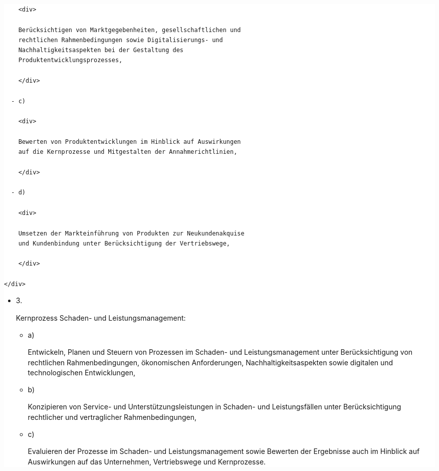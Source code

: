         <div>
        
        Berücksichtigen von Marktgegebenheiten, gesellschaftlichen und
        rechtlichen Rahmenbedingungen sowie Digitalisierungs- und
        Nachhaltigkeitsaspekten bei der Gestaltung des
        Produktentwicklungsprozesses,
        
        </div>
    
      - c)
        
        <div>
        
        Bewerten von Produktentwicklungen im Hinblick auf Auswirkungen
        auf die Kernprozesse und Mitgestalten der Annahmerichtlinien,
        
        </div>
    
      - d)
        
        <div>
        
        Umsetzen der Markteinführung von Produkten zur Neukundenakquise
        und Kundenbindung unter Berücksichtigung der Vertriebswege,
        
        </div>
    
    </div>

  - 3\.
    
    <div>
    
    Kernprozess Schaden- und Leistungsmanagement:
    
      - a)
        
        <div>
        
        Entwickeln, Planen und Steuern von Prozessen im Schaden- und
        Leistungsmanagement unter Berücksichtigung von rechtlichen
        Rahmenbedingungen, ökonomischen Anforderungen,
        Nachhaltigkeitsaspekten sowie digitalen und technologischen
        Entwicklungen,
        
        </div>
    
      - b)
        
        <div>
        
        Konzipieren von Service- und Unterstützungsleistungen in
        Schaden- und Leistungsfällen unter Berücksichtigung rechtlicher
        und vertraglicher Rahmenbedingungen,
        
        </div>
    
      - c)
        
        <div>
        
        Evaluieren der Prozesse im Schaden- und Leistungsmanagement
        sowie Bewerten der Ergebnisse auch im Hinblick auf Auswirkungen
        auf das Unternehmen, Vertriebswege und Kernprozesse.
        